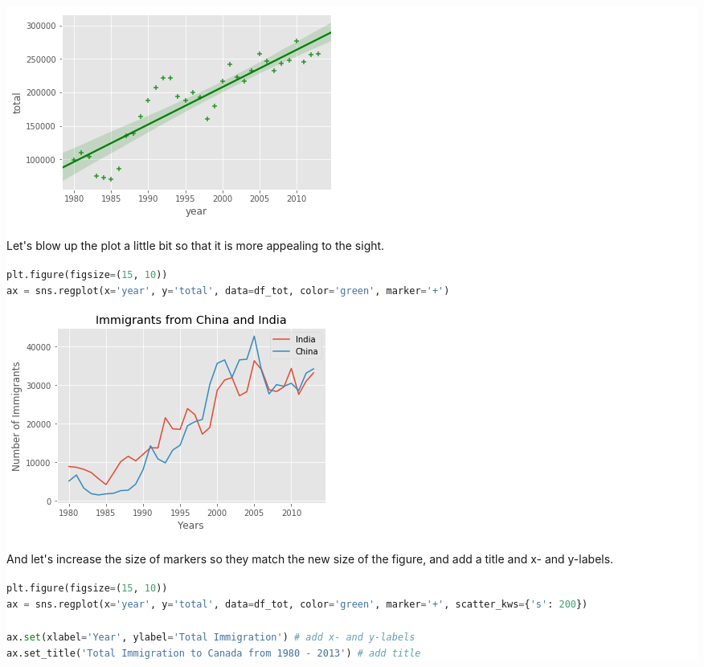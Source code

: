 
![png](output_94_0.png)


Let's blow up the plot a little bit so that it is more appealing to the sight.


```python
plt.figure(figsize=(15, 10))
ax = sns.regplot(x='year', y='total', data=df_tot, color='green', marker='+')
```


![png](output_96_0.png)


And let's increase the size of markers so they match the new size of the figure, and add a title and x- and y-labels.


```python
plt.figure(figsize=(15, 10))
ax = sns.regplot(x='year', y='total', data=df_tot, color='green', marker='+', scatter_kws={'s': 200})

ax.set(xlabel='Year', ylabel='Total Immigration') # add x- and y-labels
ax.set_title('Total Immigration to Canada from 1980 - 2013') # add title
```

